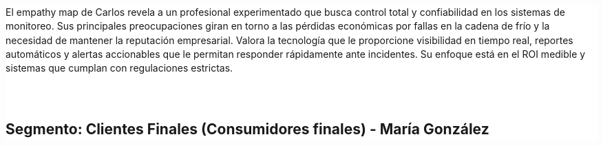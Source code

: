 El empathy map de Carlos revela a un profesional experimentado que busca control total y confiabilidad en los sistemas de monitoreo. Sus principales preocupaciones giran en torno a las pérdidas económicas por fallas en la cadena de frío y la necesidad de mantener la reputación empresarial. Valora la tecnología que le proporcione visibilidad en tiempo real, reportes automáticos y alertas accionables que le permitan responder rápidamente ante incidentes. Su enfoque está en el ROI medible y sistemas que cumplan con regulaciones estrictas.

<br/>

## Segmento: Clientes Finales (Consumidores finales) - María González
